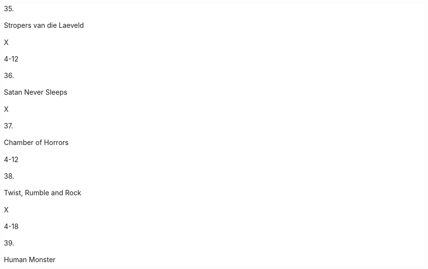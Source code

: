 </tr>

<tr>

<td><p>35.</p></td>

<td><p>Stropers van die Laeveld</p></td>

<td><p>X</p></td>

<td><p></p></td>

<td><p>4-12</p></td>

</tr>

<tr>

<td><p>36.</p></td>

<td><p>Satan Never Sleeps</p></td>

<td><p></p></td>

<td><p>X</p></td>

<td><p></p></td>

</tr>

<tr>

<td><p>37.</p></td>

<td><p>Chamber of Horrors</p></td>

<td><p></p></td>

<td><p></p></td>

<td><p>4-12</p></td>

</tr>

<tr>

<td><p>38.</p></td>

<td><p>Twist, Rumble and Rock</p></td>

<td><p>X</p></td>

<td><p></p></td>

<td><p>4-18</p></td>

</tr>

<tr>

<td><p>39.</p></td>

<td><p>Human Monster</p></td>

<td><p></p></td>
